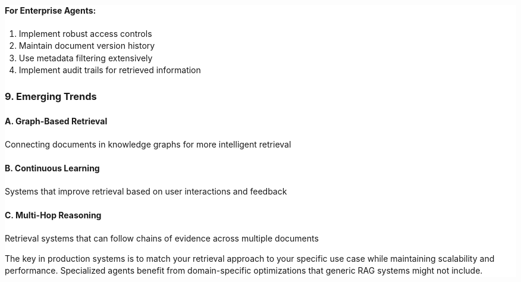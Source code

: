 #### **For Enterprise Agents:**
1. Implement robust access controls
2. Maintain document version history
3. Use metadata filtering extensively
4. Implement audit trails for retrieved information

### 9. **Emerging Trends**

#### **A. Graph-Based Retrieval**
Connecting documents in knowledge graphs for more intelligent retrieval

#### **B. Continuous Learning**
Systems that improve retrieval based on user interactions and feedback

#### **C. Multi-Hop Reasoning**
Retrieval systems that can follow chains of evidence across multiple documents

The key in production systems is to match your retrieval approach to your specific use case while maintaining scalability and performance. Specialized agents benefit from domain-specific optimizations that generic RAG systems might not include.
